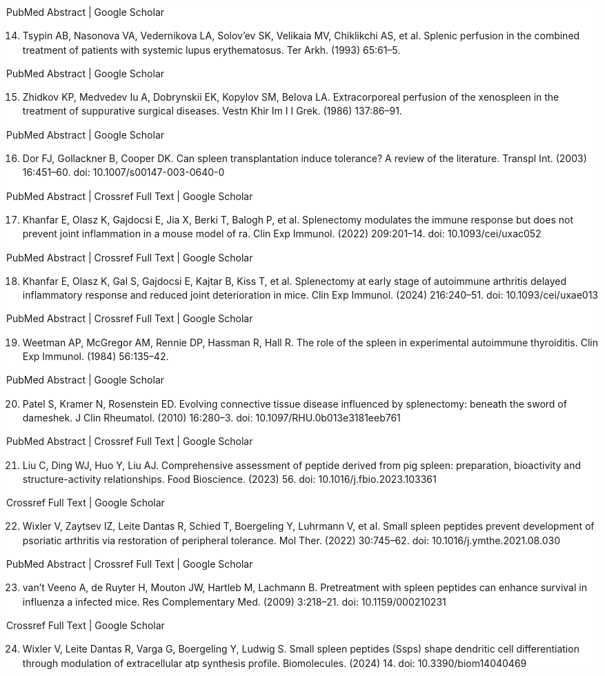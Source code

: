 PubMed Abstract | Google Scholar

14. Tsypin AB, Nasonova VA, Vedernikova LA, Solov’ev SK, Velikaia MV, Chiklikchi AS, et al. Splenic perfusion in the combined treatment of patients with systemic lupus erythematosus. Ter Arkh. (1993) 65:61–5.

PubMed Abstract | Google Scholar

15. Zhidkov KP, Medvedev Iu A, Dobrynskii EK, Kopylov SM, Belova LA. Extracorporeal perfusion of the xenospleen in the treatment of suppurative surgical diseases. Vestn Khir Im I I Grek. (1986) 137:86–91.

PubMed Abstract | Google Scholar

16. Dor FJ, Gollackner B, Cooper DK. Can spleen transplantation induce tolerance? A review of the literature. Transpl Int. (2003) 16:451–60. doi: 10.1007/s00147-003-0640-0

PubMed Abstract | Crossref Full Text | Google Scholar

17. Khanfar E, Olasz K, Gajdocsi E, Jia X, Berki T, Balogh P, et al. Splenectomy modulates the immune response but does not prevent joint inflammation in a mouse model of ra. Clin Exp Immunol. (2022) 209:201–14. doi: 10.1093/cei/uxac052

PubMed Abstract | Crossref Full Text | Google Scholar

18. Khanfar E, Olasz K, Gal S, Gajdocsi E, Kajtar B, Kiss T, et al. Splenectomy at early stage of autoimmune arthritis delayed inflammatory response and reduced joint deterioration in mice. Clin Exp Immunol. (2024) 216:240–51. doi: 10.1093/cei/uxae013

PubMed Abstract | Crossref Full Text | Google Scholar

19. Weetman AP, McGregor AM, Rennie DP, Hassman R, Hall R. The role of the spleen in experimental autoimmune thyroiditis. Clin Exp Immunol. (1984) 56:135–42.

PubMed Abstract | Google Scholar

20. Patel S, Kramer N, Rosenstein ED. Evolving connective tissue disease influenced by splenectomy: beneath the sword of dameshek. J Clin Rheumatol. (2010) 16:280–3. doi: 10.1097/RHU.0b013e3181eeb761

PubMed Abstract | Crossref Full Text | Google Scholar

21. Liu C, Ding WJ, Huo Y, Liu AJ. Comprehensive assessment of peptide derived from pig spleen: preparation, bioactivity and structure-activity relationships. Food Bioscience. (2023) 56. doi: 10.1016/j.fbio.2023.103361

Crossref Full Text | Google Scholar

22. Wixler V, Zaytsev IZ, Leite Dantas R, Schied T, Boergeling Y, Luhrmann V, et al. Small spleen peptides prevent development of psoriatic arthritis via restoration of peripheral tolerance. Mol Ther. (2022) 30:745–62. doi: 10.1016/j.ymthe.2021.08.030

PubMed Abstract | Crossref Full Text | Google Scholar

23. van’t Veeno A, de Ruyter H, Mouton JW, Hartleb M, Lachmann B. Pretreatment with spleen peptides can enhance survival in influenza a infected mice. Res Complementary Med. (2009) 3:218–21. doi: 10.1159/000210231

Crossref Full Text | Google Scholar

24. Wixler V, Leite Dantas R, Varga G, Boergeling Y, Ludwig S. Small spleen peptides (Ssps) shape dendritic cell differentiation through modulation of extracellular atp synthesis profile. Biomolecules. (2024) 14. doi: 10.3390/biom14040469
